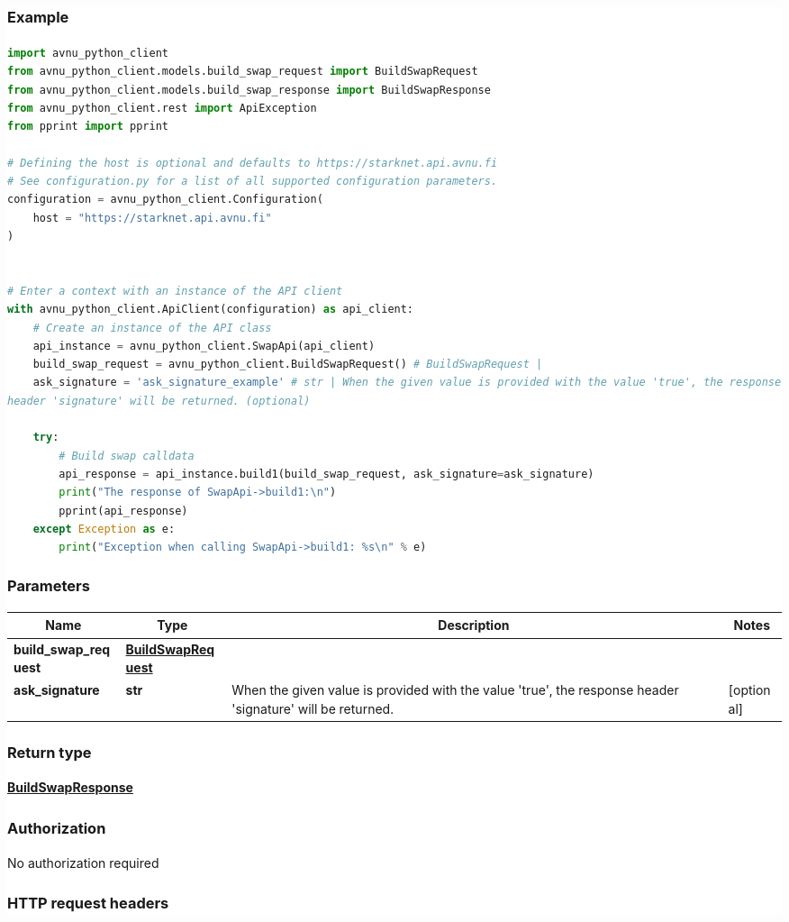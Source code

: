 ### Example


```python
import avnu_python_client
from avnu_python_client.models.build_swap_request import BuildSwapRequest
from avnu_python_client.models.build_swap_response import BuildSwapResponse
from avnu_python_client.rest import ApiException
from pprint import pprint

# Defining the host is optional and defaults to https://starknet.api.avnu.fi
# See configuration.py for a list of all supported configuration parameters.
configuration = avnu_python_client.Configuration(
    host = "https://starknet.api.avnu.fi"
)


# Enter a context with an instance of the API client
with avnu_python_client.ApiClient(configuration) as api_client:
    # Create an instance of the API class
    api_instance = avnu_python_client.SwapApi(api_client)
    build_swap_request = avnu_python_client.BuildSwapRequest() # BuildSwapRequest | 
    ask_signature = 'ask_signature_example' # str | When the given value is provided with the value 'true', the response header 'signature' will be returned. (optional)

    try:
        # Build swap calldata
        api_response = api_instance.build1(build_swap_request, ask_signature=ask_signature)
        print("The response of SwapApi->build1:\n")
        pprint(api_response)
    except Exception as e:
        print("Exception when calling SwapApi->build1: %s\n" % e)
```



### Parameters


Name | Type | Description  | Notes
------------- | ------------- | ------------- | -------------
 **build_swap_request** | [**BuildSwapRequest**](BuildSwapRequest.md)|  | 
 **ask_signature** | **str**| When the given value is provided with the value &#39;true&#39;, the response header &#39;signature&#39; will be returned. | [optional] 

### Return type

[**BuildSwapResponse**](BuildSwapResponse.md)

### Authorization

No authorization required

### HTTP request headers
